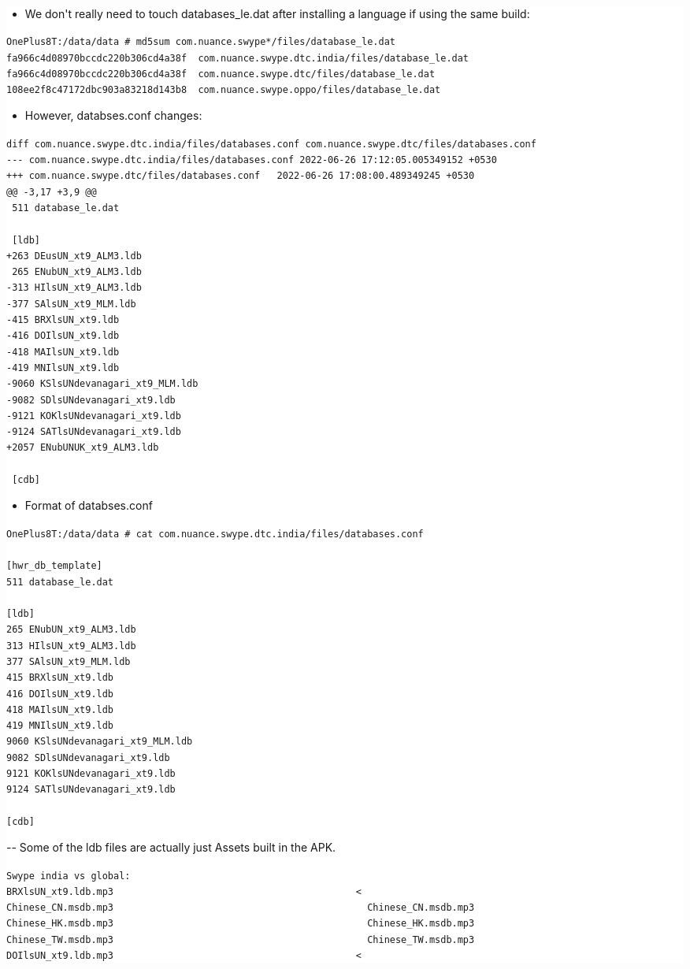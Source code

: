 - We don't really need to touch databases_le.dat after installing a language if using the same build:
```
OnePlus8T:/data/data # md5sum com.nuance.swype*/files/database_le.dat
fa966c4d08970bccdc220b306cd4a38f  com.nuance.swype.dtc.india/files/database_le.dat
fa966c4d08970bccdc220b306cd4a38f  com.nuance.swype.dtc/files/database_le.dat
108ee2f8c47172dbc903a83218d143b8  com.nuance.swype.oppo/files/database_le.dat
```

- However, databses.conf changes:
```
diff com.nuance.swype.dtc.india/files/databases.conf com.nuance.swype.dtc/files/databases.conf
--- com.nuance.swype.dtc.india/files/databases.conf	2022-06-26 17:12:05.005349152 +0530
+++ com.nuance.swype.dtc/files/databases.conf	2022-06-26 17:08:00.489349245 +0530
@@ -3,17 +3,9 @@
 511 database_le.dat

 [ldb]
+263 DEusUN_xt9_ALM3.ldb
 265 ENubUN_xt9_ALM3.ldb
-313 HIlsUN_xt9_ALM3.ldb
-377 SAlsUN_xt9_MLM.ldb
-415 BRXlsUN_xt9.ldb
-416 DOIlsUN_xt9.ldb
-418 MAIlsUN_xt9.ldb
-419 MNIlsUN_xt9.ldb
-9060 KSlsUNdevanagari_xt9_MLM.ldb
-9082 SDlsUNdevanagari_xt9.ldb
-9121 KOKlsUNdevanagari_xt9.ldb
-9124 SATlsUNdevanagari_xt9.ldb
+2057 ENubUNUK_xt9_ALM3.ldb

 [cdb]
```
- Format of databses.conf
```
OnePlus8T:/data/data # cat com.nuance.swype.dtc.india/files/databases.conf

[hwr_db_template]
511 database_le.dat

[ldb]
265 ENubUN_xt9_ALM3.ldb
313 HIlsUN_xt9_ALM3.ldb
377 SAlsUN_xt9_MLM.ldb
415 BRXlsUN_xt9.ldb
416 DOIlsUN_xt9.ldb
418 MAIlsUN_xt9.ldb
419 MNIlsUN_xt9.ldb
9060 KSlsUNdevanagari_xt9_MLM.ldb
9082 SDlsUNdevanagari_xt9.ldb
9121 KOKlsUNdevanagari_xt9.ldb
9124 SATlsUNdevanagari_xt9.ldb

[cdb]

```
-- Some of the ldb files are actually just Assets built in the APK.
```diff
Swype india vs global:
BRXlsUN_xt9.ldb.mp3                                           <
Chinese_CN.msdb.mp3                                             Chinese_CN.msdb.mp3
Chinese_HK.msdb.mp3                                             Chinese_HK.msdb.mp3
Chinese_TW.msdb.mp3                                             Chinese_TW.msdb.mp3
DOIlsUN_xt9.ldb.mp3                                           <
```